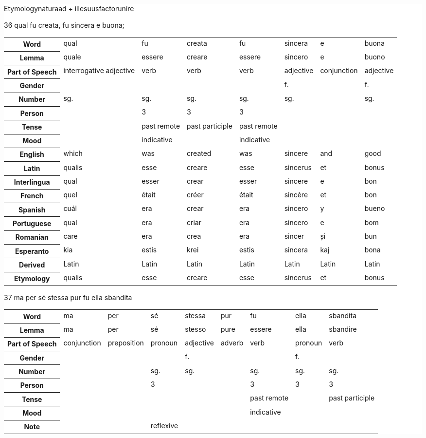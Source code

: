 <tr><th>Etymology</th><td>natura</td><td>ad + ille</td><td>suus</td><td>factor</td><td>unire</td></tr>
</table>

36 qual fu creata, fu sincera e buona;

<table>
<tr><th>Word</th><td>qual</td><td>fu</td><td>creata</td><td>fu</td><td>sincera</td><td>e</td><td>buona</td></tr>
<tr><th>Lemma</th><td>quale</td><td>essere</td><td>creare</td><td>essere</td><td>sincero</td><td>e</td><td>buono</td></tr>
<tr><th>Part of Speech</th><td>interrogative adjective</td><td>verb</td><td>verb</td><td>verb</td><td>adjective</td><td>conjunction</td><td>adjective</td></tr>
<tr><th>Gender</th><td></td><td></td><td></td><td></td><td>f.</td><td></td><td>f.</td></tr>
<tr><th>Number</th><td>sg.</td><td>sg.</td><td>sg.</td><td>sg.</td><td>sg.</td><td></td><td>sg.</td></tr>
<tr><th>Person</th><td></td><td>3</td><td>3</td><td>3</td><td></td><td></td><td></td></tr>
<tr><th>Tense</th><td></td><td>past remote</td><td>past participle</td><td>past remote</td><td></td><td></td><td></td></tr>
<tr><th>Mood</th><td></td><td>indicative</td><td></td><td>indicative</td><td></td><td></td><td></td></tr>
<tr><th>English</th><td>which</td><td>was</td><td>created</td><td>was</td><td>sincere</td><td>and</td><td>good</td></tr>
<tr><th>Latin</th><td>qualis</td><td>esse</td><td>creare</td><td>esse</td><td>sincerus</td><td>et</td><td>bonus</td></tr>
<tr><th>Interlingua</th><td>qual</td><td>esser</td><td>crear</td><td>esser</td><td>sincere</td><td>e</td><td>bon</td></tr>
<tr><th>French</th><td>quel</td><td>était</td><td>créer</td><td>était</td><td>sincère</td><td>et</td><td>bon</td></tr>
<tr><th>Spanish</th><td>cuál</td><td>era</td><td>crear</td><td>era</td><td>sincero</td><td>y</td><td>bueno</td></tr>
<tr><th>Portuguese</th><td>qual</td><td>era</td><td>criar</td><td>era</td><td>sincero</td><td>e</td><td>bom</td></tr>
<tr><th>Romanian</th><td>care</td><td>era</td><td>crea</td><td>era</td><td>sincer</td><td>și</td><td>bun</td></tr>
<tr><th>Esperanto</th><td>kia</td><td>estis</td><td>krei</td><td>estis</td><td>sincera</td><td>kaj</td><td>bona</td></tr>
<tr><th>Derived</th><td>Latin</td><td>Latin</td><td>Latin</td><td>Latin</td><td>Latin</td><td>Latin</td><td>Latin</td></tr>
<tr><th>Etymology</th><td>qualis</td><td>esse</td><td>creare</td><td>esse</td><td>sincerus</td><td>et</td><td>bonus</td></tr>
</table>

37 ma per sé stessa pur fu ella sbandita

<table>
<tr><th>Word</th><td>ma</td><td>per</td><td>sé</td><td>stessa</td><td>pur</td><td>fu</td><td>ella</td><td>sbandita</td></tr>
<tr><th>Lemma</th><td>ma</td><td>per</td><td>sé</td><td>stesso</td><td>pure</td><td>essere</td><td>ella</td><td>sbandire</td></tr>
<tr><th>Part of Speech</th><td>conjunction</td><td>preposition</td><td>pronoun</td><td>adjective</td><td>adverb</td><td>verb</td><td>pronoun</td><td>verb</td></tr>
<tr><th>Gender</th><td></td><td></td><td></td><td>f.</td><td></td><td></td><td>f.</td><td></td></tr>
<tr><th>Number</th><td></td><td></td><td>sg.</td><td>sg.</td><td></td><td>sg.</td><td>sg.</td><td>sg.</td></tr>
<tr><th>Person</th><td></td><td></td><td>3</td><td></td><td></td><td>3</td><td>3</td><td>3</td></tr>
<tr><th>Tense</th><td></td><td></td><td></td><td></td><td></td><td>past remote</td><td></td><td>past participle</td></tr>
<tr><th>Mood</th><td></td><td></td><td></td><td></td><td></td><td>indicative</td><td></td><td></td></tr>
<tr><th>Note</th><td></td><td></td><td>reflexive</td><td></td><td></td><td></td><td></td><td></td></tr>